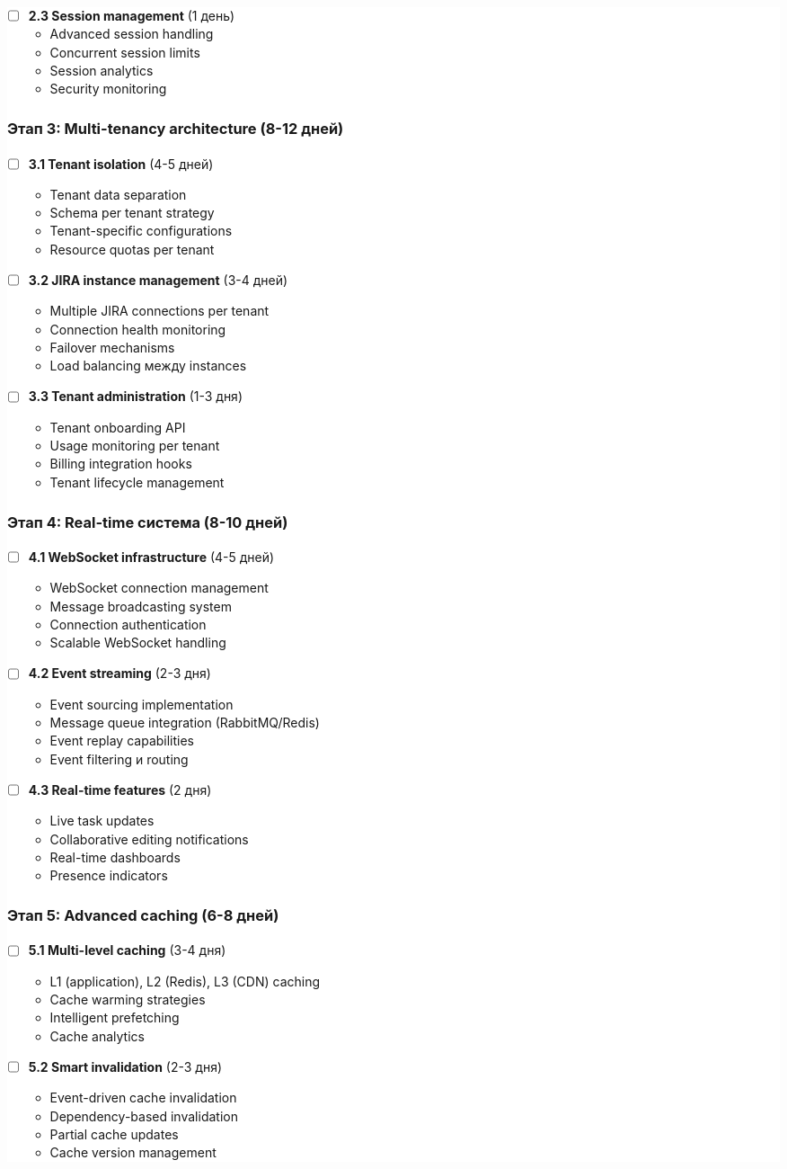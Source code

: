 - [ ] **2.3 Session management** (1 день)
  - Advanced session handling
  - Concurrent session limits
  - Session analytics
  - Security monitoring

### Этап 3: Multi-tenancy architecture (8-12 дней)
- [ ] **3.1 Tenant isolation** (4-5 дней)
  - Tenant data separation
  - Schema per tenant strategy
  - Tenant-specific configurations
  - Resource quotas per tenant

- [ ] **3.2 JIRA instance management** (3-4 дней)
  - Multiple JIRA connections per tenant
  - Connection health monitoring
  - Failover mechanisms
  - Load balancing между instances

- [ ] **3.3 Tenant administration** (1-3 дня)
  - Tenant onboarding API
  - Usage monitoring per tenant
  - Billing integration hooks
  - Tenant lifecycle management

### Этап 4: Real-time система (8-10 дней)
- [ ] **4.1 WebSocket infrastructure** (4-5 дней)
  - WebSocket connection management
  - Message broadcasting system
  - Connection authentication
  - Scalable WebSocket handling

- [ ] **4.2 Event streaming** (2-3 дня)
  - Event sourcing implementation
  - Message queue integration (RabbitMQ/Redis)
  - Event replay capabilities
  - Event filtering и routing

- [ ] **4.3 Real-time features** (2 дня)
  - Live task updates
  - Collaborative editing notifications
  - Real-time dashboards
  - Presence indicators

### Этап 5: Advanced caching (6-8 дней)
- [ ] **5.1 Multi-level caching** (3-4 дня)
  - L1 (application), L2 (Redis), L3 (CDN) caching
  - Cache warming strategies
  - Intelligent prefetching
  - Cache analytics

- [ ] **5.2 Smart invalidation** (2-3 дня)
  - Event-driven cache invalidation
  - Dependency-based invalidation
  - Partial cache updates
  - Cache version management
